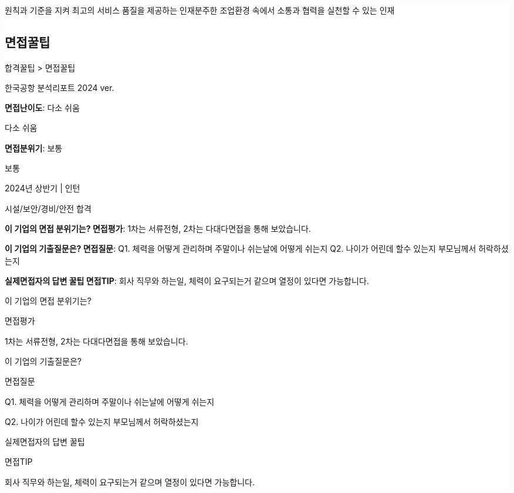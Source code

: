 원칙과 기준을 지켜 최고의 서비스 품질을 제공하는 인재분주한 조업환경 속에서 소통과 협력을 실천할 수 있는 인재

## 면접꿀팁

합격꿀팁 > 면접꿀팁

한국공항 분석리포트 2024 ver.

**면접난이도**: 다소 쉬움

다소 쉬움

**면접분위기**: 보통

보통

2024년 상반기 | 인턴

시설/보안/경비/안전 합격

**이 기업의 면접 분위기는? 면접평가**: 1차는 서류전형, 2차는 다대다면접을 통해 보았습니다.

**이 기업의 기출질문은? 면접질문**: Q1. 체력을 어떻게 관리하며 주말이나 쉬는날에 어떻게 쉬는지 Q2. 나이가 어린데 할수 있는지 부모님께서 허락하셨는지

**실제면접자의 답변 꿀팁 면접TIP**: 회사 직무와 하는일, 체력이 요구되는거 같으며 열정이 있다면 가능합니다.

이 기업의 면접 분위기는?

면접평가

1차는 서류전형, 2차는 다대다면접을 통해 보았습니다.

이 기업의 기출질문은?

면접질문

Q1. 체력을 어떻게 관리하며 주말이나 쉬는날에 어떻게 쉬는지

Q2. 나이가 어린데 할수 있는지 부모님께서 허락하셨는지

실제면접자의 답변 꿀팁

면접TIP

회사 직무와 하는일, 체력이 요구되는거 같으며 열정이 있다면 가능합니다.

